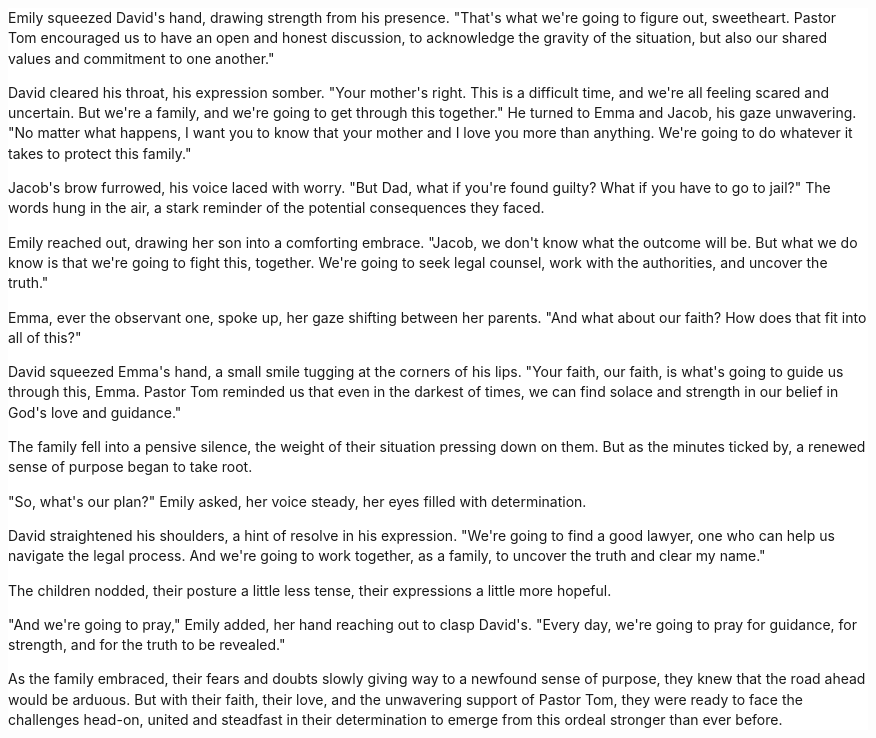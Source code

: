 Emily squeezed David's hand, drawing strength from his presence. "That's what we're going to figure out, sweetheart. Pastor Tom encouraged us to have an open and honest discussion, to acknowledge the gravity of the situation, but also our shared values and commitment to one another."

David cleared his throat, his expression somber. "Your mother's right. This is a difficult time, and we're all feeling scared and uncertain. But we're a family, and we're going to get through this together." He turned to Emma and Jacob, his gaze unwavering. "No matter what happens, I want you to know that your mother and I love you more than anything. We're going to do whatever it takes to protect this family."

Jacob's brow furrowed, his voice laced with worry. "But Dad, what if you're found guilty? What if you have to go to jail?" The words hung in the air, a stark reminder of the potential consequences they faced.

Emily reached out, drawing her son into a comforting embrace. "Jacob, we don't know what the outcome will be. But what we do know is that we're going to fight this, together. We're going to seek legal counsel, work with the authorities, and uncover the truth."

Emma, ever the observant one, spoke up, her gaze shifting between her parents. "And what about our faith? How does that fit into all of this?"

David squeezed Emma's hand, a small smile tugging at the corners of his lips. "Your faith, our faith, is what's going to guide us through this, Emma. Pastor Tom reminded us that even in the darkest of times, we can find solace and strength in our belief in God's love and guidance."

The family fell into a pensive silence, the weight of their situation pressing down on them. But as the minutes ticked by, a renewed sense of purpose began to take root.

"So, what's our plan?" Emily asked, her voice steady, her eyes filled with determination.

David straightened his shoulders, a hint of resolve in his expression. "We're going to find a good lawyer, one who can help us navigate the legal process. And we're going to work together, as a family, to uncover the truth and clear my name."

The children nodded, their posture a little less tense, their expressions a little more hopeful.

"And we're going to pray," Emily added, her hand reaching out to clasp David's. "Every day, we're going to pray for guidance, for strength, and for the truth to be revealed."

As the family embraced, their fears and doubts slowly giving way to a newfound sense of purpose, they knew that the road ahead would be arduous. But with their faith, their love, and the unwavering support of Pastor Tom, they were ready to face the challenges head-on, united and steadfast in their determination to emerge from this ordeal stronger than ever before.

